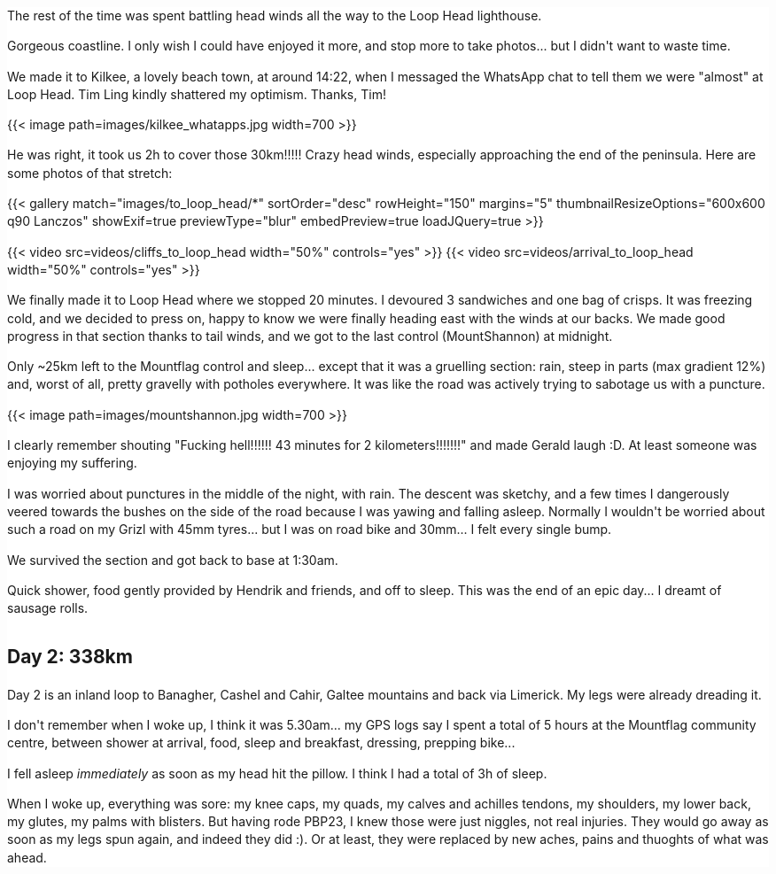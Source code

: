 The rest of the time was spent battling head winds all the way to the Loop Head lighthouse.

Gorgeous coastline. I only wish I could have enjoyed it more, and stop more to take photos... but I didn't want to waste time.

We made it to Kilkee, a lovely beach town, at around 14:22, when I messaged the WhatsApp chat to tell them we were "almost" at Loop Head. Tim Ling kindly shattered my optimism. Thanks, Tim!

{{< image path=images/kilkee_whatapps.jpg width=700 >}}

He was right, it took us 2h to cover those 30km!!!!! Crazy head winds, especially approaching the end of the peninsula. Here are some photos of that stretch:

{{< gallery match="images/to_loop_head/*" sortOrder="desc" rowHeight="150" margins="5" thumbnailResizeOptions="600x600 q90 Lanczos" showExif=true previewType="blur" embedPreview=true loadJQuery=true >}}

{{< video src=videos/cliffs_to_loop_head width="50%" controls="yes" >}}
{{< video src=videos/arrival_to_loop_head width="50%" controls="yes" >}}

We finally made it to Loop Head where we stopped 20 minutes. I devoured 3 sandwiches and one bag of crisps. It was freezing cold, and we decided to press on, happy to know we were finally heading east with the winds at our backs. We made good progress in that section thanks to tail winds, and we got to the last control (MountShannon) at midnight.

Only ~25km left to the Mountflag control and sleep... except that it was a gruelling section: rain, steep in parts (max gradient 12%) and, worst of all, pretty gravelly with potholes everywhere. It was like the road was actively trying to sabotage us with a puncture.

{{< image path=images/mountshannon.jpg width=700 >}}

I clearly remember shouting "Fucking hell!!!!!! 43 minutes for 2 kilometers!!!!!!!" and made Gerald laugh :D. At least someone was enjoying my suffering.

I was worried about punctures in the middle of the night, with rain. The descent was sketchy, and a few times I dangerously veered towards the bushes on the side of the road because I was yawing and falling asleep. Normally I wouldn't be worried about such a road on my Grizl with 45mm tyres... but I was on road bike and 30mm... I felt every single bump.

We survived the section and got back to base at 1:30am.

Quick shower, food gently provided by Hendrik and friends, and off to sleep. This was the end of an epic day... I dreamt of sausage rolls.

## Day 2: 338km

Day 2 is an inland loop to Banagher, Cashel and Cahir, Galtee mountains and back via Limerick. My legs were already dreading it.

I don't remember when I woke up, I think it was 5.30am... my GPS logs say I spent a total of 5 hours at the Mountflag community centre, between shower at arrival, food, sleep and breakfast, dressing, prepping bike...

I fell asleep _immediately_ as soon as my head hit the pillow. I think I had a total of 3h of sleep.

When I woke up, everything was sore: my knee caps, my quads, my calves and achilles tendons, my shoulders, my lower back, my glutes, my palms with blisters. But having rode PBP23, I knew those were just niggles, not real injuries. They would go away as soon as my legs spun again, and indeed they did :). Or at least, they were replaced by new aches, pains and thuoghts of what was ahead.
